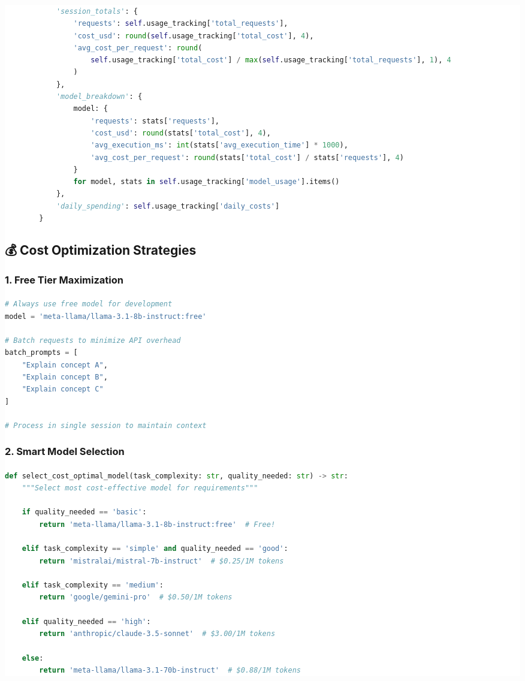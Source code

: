 ```python
            'session_totals': {
                'requests': self.usage_tracking['total_requests'],
                'cost_usd': round(self.usage_tracking['total_cost'], 4),
                'avg_cost_per_request': round(
                    self.usage_tracking['total_cost'] / max(self.usage_tracking['total_requests'], 1), 4
                )
            },
            'model_breakdown': {
                model: {
                    'requests': stats['requests'],
                    'cost_usd': round(stats['total_cost'], 4),
                    'avg_execution_ms': int(stats['avg_execution_time'] * 1000),
                    'avg_cost_per_request': round(stats['total_cost'] / stats['requests'], 4)
                }
                for model, stats in self.usage_tracking['model_usage'].items()
            },
            'daily_spending': self.usage_tracking['daily_costs']
        }
```

## 💰 Cost Optimization Strategies

### **1. Free Tier Maximization**
```python
# Always use free model for development
model = 'meta-llama/llama-3.1-8b-instruct:free'

# Batch requests to minimize API overhead
batch_prompts = [
    "Explain concept A",
    "Explain concept B", 
    "Explain concept C"
]

# Process in single session to maintain context
```

### **2. Smart Model Selection**
```python
def select_cost_optimal_model(task_complexity: str, quality_needed: str) -> str:
    """Select most cost-effective model for requirements"""
    
    if quality_needed == 'basic':
        return 'meta-llama/llama-3.1-8b-instruct:free'  # Free!
    
    elif task_complexity == 'simple' and quality_needed == 'good':
        return 'mistralai/mistral-7b-instruct'  # $0.25/1M tokens
    
    elif task_complexity == 'medium':
        return 'google/gemini-pro'  # $0.50/1M tokens
    
    elif quality_needed == 'high':
        return 'anthropic/claude-3.5-sonnet'  # $3.00/1M tokens
    
    else:
        return 'meta-llama/llama-3.1-70b-instruct'  # $0.88/1M tokens
```
